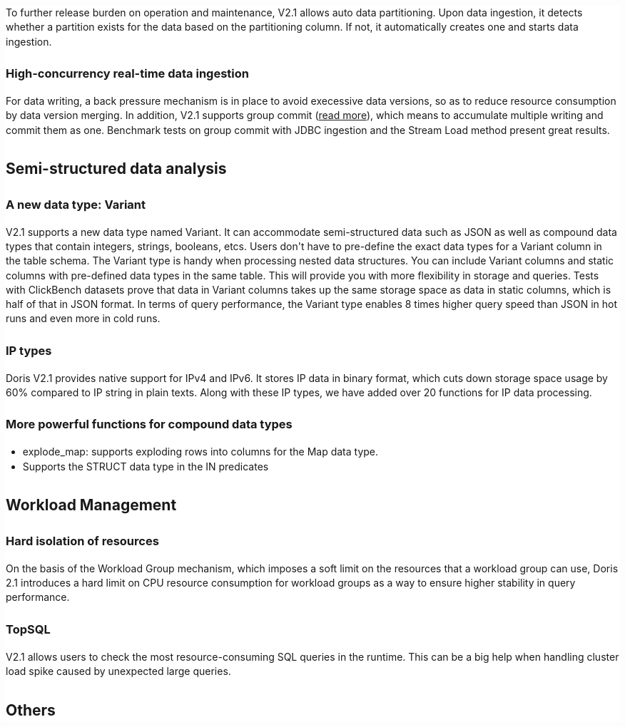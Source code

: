 To further release burden on operation and maintenance, V2.1 allows auto data partitioning. Upon data ingestion, it detects whether a partition exists for the data based on the partitioning column. If not, it automatically creates one and starts data ingestion.

### High-concurrency real-time data ingestion

For data writing, a back pressure mechanism is in place to avoid execessive data versions, so as to reduce resource consumption by data version merging. In addition, V2.1 supports group commit ([read more](../../data-operate/import/group-commit-manual)), which means to accumulate multiple writing and commit them as one. Benchmark tests on group commit with JDBC ingestion and the Stream Load method present great results.

## Semi-structured data analysis

### A new data type: Variant

V2.1 supports a new data type named Variant. It can accommodate semi-structured data such as JSON as well as compound data types that contain integers, strings, booleans, etcs. Users don't have to pre-define the exact data types for a Variant column in the table schema. The Variant type is handy when processing nested data structures.
You can include Variant columns and static columns with pre-defined data types in the same table. This will provide you with more flexibility in storage and queries.
Tests with ClickBench datasets prove that data in Variant columns takes up the same storage space as data in static columns, which is half of that in JSON format. In terms of query performance, the Variant type enables 8 times higher query speed than JSON in hot runs and even more in cold runs.

### IP types

Doris V2.1 provides native support for IPv4 and IPv6. It stores IP data in binary format, which cuts down storage space usage by 60% compared to IP string in plain texts. Along with these IP types, we have added over 20 functions for IP data processing.

### More powerful functions for compound data types

- explode_map: supports exploding rows into columns for the Map data type.
- Supports the STRUCT data type in the IN predicates

## Workload Management

### Hard isolation of resources

On the basis of the Workload Group mechanism, which imposes a soft limit on the resources that a workload group can use, Doris 2.1 introduces a hard limit on CPU resource consumption for workload groups as a way to ensure higher stability in query performance.

### TopSQL

V2.1 allows users to check the most resource-consuming SQL queries in the runtime. This can be a big help when handling cluster load spike caused by unexpected large queries.


## Others
